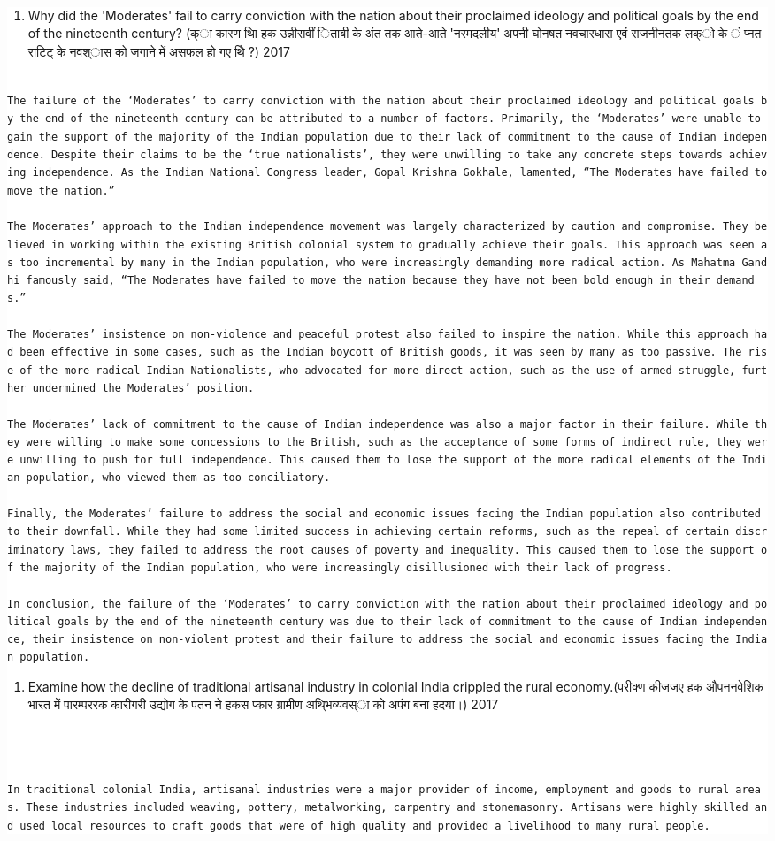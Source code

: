 1. Why did the 'Moderates' fail to carry conviction with the nation about their proclaimed ideology and political goals by the end of the nineteenth century? (क्ा कारण थिा हक उन्नीसवीं िताबी के अंत तक आते-आते 'नरमदलीय' अपनी घोनषत नवचारधारा एवं राजनीनतक लक्ो के ं प्नत राटिट् के नवश्ास को जगाने में असफल हो गए थिे ?) 2017

```ad-Answer

The failure of the ‘Moderates’ to carry conviction with the nation about their proclaimed ideology and political goals by the end of the nineteenth century can be attributed to a number of factors. Primarily, the ‘Moderates’ were unable to gain the support of the majority of the Indian population due to their lack of commitment to the cause of Indian independence. Despite their claims to be the ‘true nationalists’, they were unwilling to take any concrete steps towards achieving independence. As the Indian National Congress leader, Gopal Krishna Gokhale, lamented, “The Moderates have failed to move the nation.”

The Moderates’ approach to the Indian independence movement was largely characterized by caution and compromise. They believed in working within the existing British colonial system to gradually achieve their goals. This approach was seen as too incremental by many in the Indian population, who were increasingly demanding more radical action. As Mahatma Gandhi famously said, “The Moderates have failed to move the nation because they have not been bold enough in their demands.”

The Moderates’ insistence on non-violence and peaceful protest also failed to inspire the nation. While this approach had been effective in some cases, such as the Indian boycott of British goods, it was seen by many as too passive. The rise of the more radical Indian Nationalists, who advocated for more direct action, such as the use of armed struggle, further undermined the Moderates’ position.

The Moderates’ lack of commitment to the cause of Indian independence was also a major factor in their failure. While they were willing to make some concessions to the British, such as the acceptance of some forms of indirect rule, they were unwilling to push for full independence. This caused them to lose the support of the more radical elements of the Indian population, who viewed them as too conciliatory.

Finally, the Moderates’ failure to address the social and economic issues facing the Indian population also contributed to their downfall. While they had some limited success in achieving certain reforms, such as the repeal of certain discriminatory laws, they failed to address the root causes of poverty and inequality. This caused them to lose the support of the majority of the Indian population, who were increasingly disillusioned with their lack of progress.

In conclusion, the failure of the ‘Moderates’ to carry conviction with the nation about their proclaimed ideology and political goals by the end of the nineteenth century was due to their lack of commitment to the cause of Indian independence, their insistence on non-violent protest and their failure to address the social and economic issues facing the Indian population.

```

1. Examine how the decline of traditional artisanal industry in colonial India crippled the rural economy.(परीक्ण कीजजए हक औपननवेशिक भारत में पारम्पररक कारीगरी उद्योग के पतन ने हकस प्कार ग्रामीण अथि्भव्यवस्ा को अपंग बना हदया।)
2017

```ad-Answer



In traditional colonial India, artisanal industries were a major provider of income, employment and goods to rural areas. These industries included weaving, pottery, metalworking, carpentry and stonemasonry. Artisans were highly skilled and used local resources to craft goods that were of high quality and provided a livelihood to many rural people. 

```